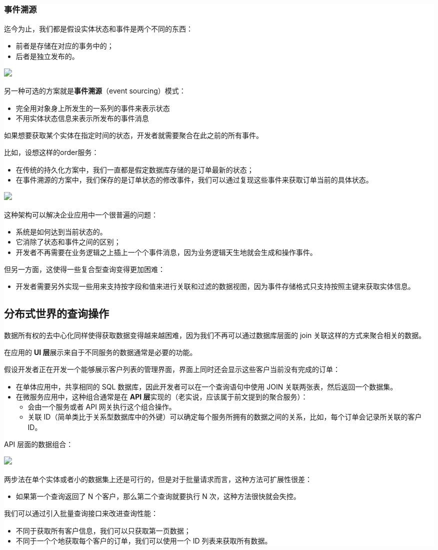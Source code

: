 ### 事件溯源

迄今为止，我们都是假设实体状态和事件是两个不同的东西：

- 前者是存储在对应的事务中的；
- 后者是独立发布的。

![](assets/epub_31151874_146.jfif)

另一种可选的方案就是**事件溯源**（event sourcing）模式：

- 完全用对象身上所发生的一系列的事件来表示状态
- 不用实体状态信息来表示所发布的事件消息

如果想要获取某个实体在指定时间的状态，开发者就需要聚合在此之前的所有事件。

比如，设想这样的order服务：

- 在传统的持久化方案中，我们一直都是假定数据库存储的是订单最新的状态；
- 在事件溯源的方案中，我们保存的是订单状态的修改事件，我们可以通过复现这些事件来获取订单当前的具体状态。

![](assets/epub_31151874_147.jfif)

这种架构可以解决企业应用中一个很普遍的问题：

- 系统是如何达到当前状态的。
- 它消除了状态和事件之间的区别；
- 开发者不再需要在业务逻辑之上插上一个个事件消息，因为业务逻辑天生地就会生成和操作事件。

但另一方面，这使得一些复合型查询变得更加困难：

- 开发者需要另外实现一些用来支持按字段和值来进行关联和过滤的数据视图，因为事件存储格式只支持按照主键来获取实体信息。

## 分布式世界的查询操作

数据所有权的去中心化同样使得获取数据变得越来越困难，因为我们不再可以通过数据库层面的 join 关联这样的方式来聚合相关的数据。

在应用的 **UI 层**展示来自于不同服务的数据通常是必要的功能。

假设开发者正在开发一个能够展示客户列表的管理界面，界面上同时还会显示这些客户当前没有完成的订单：

- 在单体应用中，共享相同的 SQL 数据库，因此开发者可以在一个查询语句中使用 JOIN 关联两张表，然后返回一个数据集。
- 在微服务应用中，这种组合通常是在 **API 层**实现的（老实说，应该属于前文提到的聚合服务）：
  - 会由一个服务或者 API 网关执行这个组合操作。
  - 关联 ID（简单类比于关系型数据库中的外键）可以确定每个服务所拥有的数据之间的关系，比如，每个订单会记录所关联的客户 ID。

API 层面的数据组合：

![](assets/epub_31151874_148.jfif)

两步法在单个实体或者小的数据集上还是可行的，但是对于批量请求而言，这种方法可扩展性很差：

- 如果第一个查询返回了 N 个客户，那么第二个查询就要执行 N 次，这种方法很快就会失控。

我们可以通过引入批量查询接口来改进查询性能：

- 不同于获取所有客户信息，我们可以只获取第一页数据；
- 不同于一个个地获取每个客户的订单，我们可以使用一个 ID 列表来获取所有数据。
